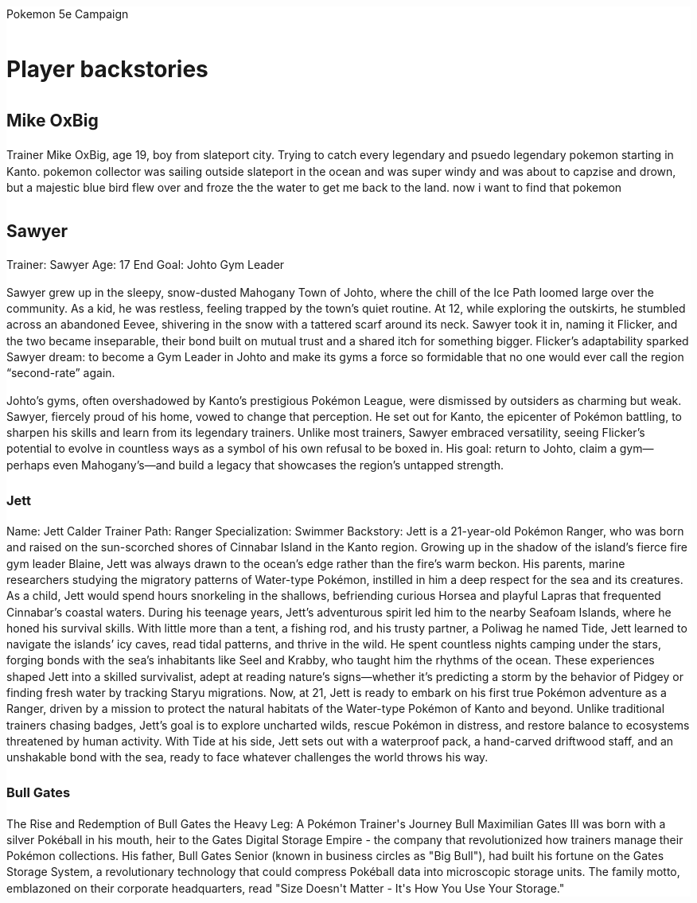 Pokemon 5e Campaign
# Player backstories
## Mike OxBig
Trainer Mike OxBig, age 19, boy from slateport city.  Trying to catch every legendary and psuedo legendary pokemon starting in Kanto. pokemon collector
was sailing outside slateport in the ocean and was super windy and was about to capzise and drown, but a majestic blue bird flew over and froze the the water to get me back to the land.
now i want to find that pokemon
## Sawyer
Trainer: Sawyer
Age: 17
End Goal: Johto Gym Leader

Sawyer grew up in the sleepy, snow-dusted Mahogany Town of Johto, where the chill of the Ice Path loomed large over the community. As a kid, he was restless, feeling trapped by the town’s quiet routine. At 12, while exploring the outskirts, he stumbled across an abandoned Eevee, shivering in the snow with a tattered scarf around its neck. Sawyer took it in, naming it Flicker, and the two became inseparable, their bond built on mutual trust and a shared itch for something bigger. Flicker’s adaptability sparked Sawyer dream: to become a Gym Leader in Johto and make its gyms a force so formidable that no one would ever call the region “second-rate” again.

Johto’s gyms, often overshadowed by Kanto’s prestigious Pokémon League, were dismissed by outsiders as charming but weak. Sawyer, fiercely proud of his home, vowed to change that perception. He set out for Kanto, the epicenter of Pokémon battling, to sharpen his skills and learn from its legendary trainers. Unlike most trainers, Sawyer embraced versatility, seeing Flicker’s potential to evolve in countless ways as a symbol of his own refusal to be boxed in. His goal: return to Johto, claim a gym—perhaps even Mahogany’s—and build a legacy that showcases the region’s untapped strength.
### Jett
Name: Jett Calder
Trainer Path: Ranger
Specialization: Swimmer
Backstory: Jett is a 21-year-old Pokémon Ranger, who was born and raised on the sun-scorched shores of Cinnabar Island in the Kanto region. Growing up in the shadow of the island’s fierce fire gym leader Blaine, Jett was always drawn to the ocean’s edge rather than the fire’s warm beckon. His parents, marine researchers studying the migratory patterns of Water-type Pokémon, instilled in him a deep respect for the sea and its creatures. As a child, Jett would spend hours snorkeling in the shallows, befriending curious Horsea and playful Lapras that frequented Cinnabar’s coastal waters.
During his teenage years, Jett’s adventurous spirit led him to the nearby Seafoam Islands, where he honed his survival skills. With little more than a tent, a fishing rod, and his trusty partner, a Poliwag he named Tide, Jett learned to navigate the islands’ icy caves, read tidal patterns, and thrive in the wild. He spent countless nights camping under the stars, forging bonds with the sea’s inhabitants like Seel and Krabby, who taught him the rhythms of the ocean. These experiences shaped Jett into a skilled survivalist, adept at reading nature’s signs—whether it’s predicting a storm by the behavior of Pidgey or finding fresh water by tracking Staryu migrations.
Now, at 21, Jett is ready to embark on his first true Pokémon adventure as a Ranger, driven by a mission to protect the natural habitats of the Water-type Pokémon of Kanto and beyond. Unlike traditional trainers chasing badges, Jett’s goal is to explore uncharted wilds, rescue Pokémon in distress, and restore balance to ecosystems threatened by human activity. With Tide at his side, Jett sets out with a waterproof pack, a hand-carved driftwood staff, and an unshakable bond with the sea, ready to face whatever challenges the world throws his way.
### Bull Gates
The Rise and Redemption of Bull Gates the Heavy Leg: A Pokémon Trainer's Journey
Bull Maximilian Gates III was born with a silver Pokéball in his mouth, heir to the Gates Digital Storage Empire - the company that revolutionized how trainers manage their Pokémon collections. His father, Bull Gates Senior (known in business circles as "Big Bull"), had built his fortune on the Gates Storage System, a revolutionary technology that could compress Pokéball data into microscopic storage units. The family motto, emblazoned on their corporate headquarters, read "Size Doesn't Matter - It's How You Use Your Storage."